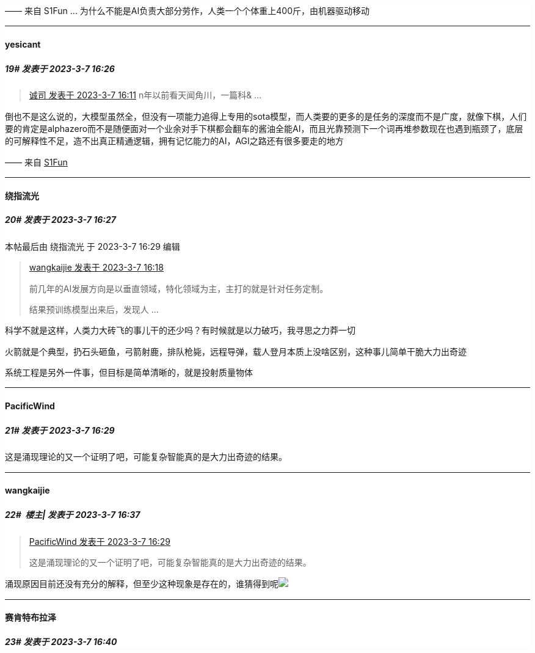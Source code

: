 —— 来自 S1Fun ...</blockquote>
为什么不能是AI负责大部分劳作，人类一个个体重上400斤，由机器驱动移动

*****

####  yesicant  
##### 19#       发表于 2023-3-7 16:26

<blockquote><a href="httphttps://bbs.saraba1st.com/2b/forum.php?mod=redirect&amp;goto=findpost&amp;pid=60000543&amp;ptid=2122980" target="_blank">诚司 发表于 2023-3-7 16:11</a>
n年以前看天闻角川，一篇科&amp; ...</blockquote>
倒也不是这么说的，大模型虽然全，但没有一项能力追得上专用的sota模型，而人类要的更多的是任务的深度而不是广度，就像下棋，人们要的肯定是alphazero而不是随便面对一个业余对手下棋都会翻车的酱油全能AI，而且光靠预测下一个词再堆参数现在也遇到瓶颈了，底层的可解释性不足，造不出真正精通逻辑，拥有记忆能力的AI，AGI之路还有很多要走的地方

—— 来自 [S1Fun](https://s1fun.koalcat.com)

*****

####  绕指流光  
##### 20#       发表于 2023-3-7 16:27

 本帖最后由 绕指流光 于 2023-3-7 16:29 编辑 
<blockquote><a href="httphttps://bbs.saraba1st.com/2b/forum.php?mod=redirect&amp;goto=findpost&amp;pid=60000629&amp;ptid=2122980" target="_blank">wangkaijie 发表于 2023-3-7 16:18</a>

前几年的AI发展方向是以垂直领域，特化领域为主，主打的就是针对任务定制。

结果预训练模型出来后，发现人 ...</blockquote>
科学不就是这样，人类力大砖飞的事儿干的还少吗？有时候就是以力破巧，我寻思之力莽一切

火箭就是个典型，扔石头砸鱼，弓箭射鹿，排队枪毙，远程导弹，载人登月本质上没啥区别，这种事儿简单干脆大力出奇迹

系统工程是另外一件事，但目标是简单清晰的，就是投射质量物体

*****

####  PacificWind  
##### 21#       发表于 2023-3-7 16:29

这是涌现理论的又一个证明了吧，可能复杂智能真的是大力出奇迹的结果。

*****

####  wangkaijie  
##### 22#         楼主| 发表于 2023-3-7 16:37

<blockquote><a href="httphttps://bbs.saraba1st.com/2b/forum.php?mod=redirect&amp;goto=findpost&amp;pid=60000791&amp;ptid=2122980" target="_blank">PacificWind 发表于 2023-3-7 16:29</a>

这是涌现理论的又一个证明了吧，可能复杂智能真的是大力出奇迹的结果。</blockquote>
涌现原因目前还没有充分的解释，但至少这种现象是存在的，谁猜得到呢<img src="https://static.saraba1st.com/image/smiley/face2017/033.png" referrerpolicy="no-referrer">

*****

####  赛肯特布拉泽  
##### 23#       发表于 2023-3-7 16:40
